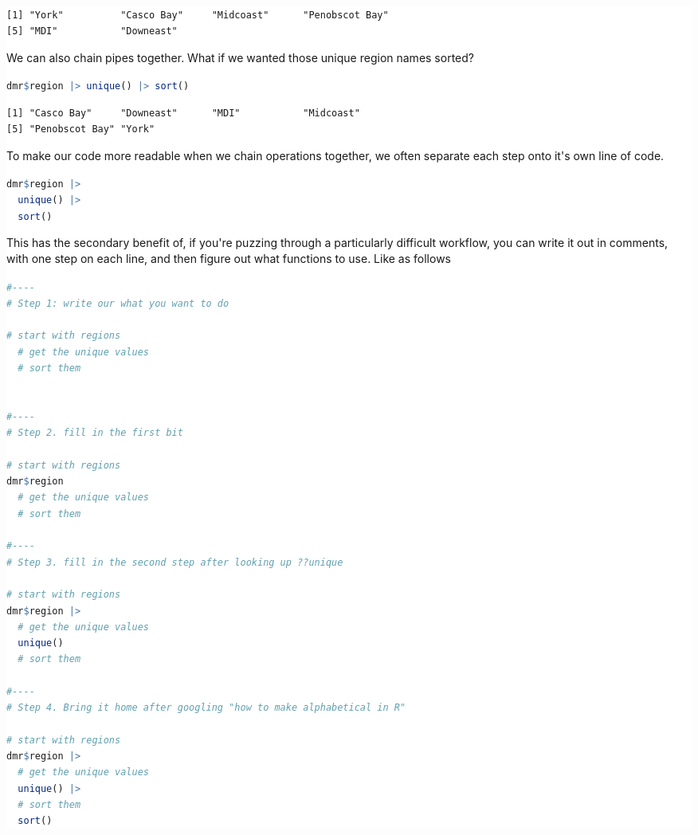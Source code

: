 ```{.output}
[1] "York"          "Casco Bay"     "Midcoast"      "Penobscot Bay"
[5] "MDI"           "Downeast"     
```

We can also chain pipes together. What if we wanted those unique region names
sorted?


```r
dmr$region |> unique() |> sort()
```

```{.output}
[1] "Casco Bay"     "Downeast"      "MDI"           "Midcoast"     
[5] "Penobscot Bay" "York"         
```

To make our code more readable when we chain operations together, we often
separate each step onto it's own line of code. 


```r
dmr$region |>
  unique() |>
  sort()
```

This has the secondary benefit of, if you're puzzing through a particularly 
difficult workflow, you can write it out in comments, with one step on each 
line, and then figure out what functions to use. Like as follows


```r
#----
# Step 1: write our what you want to do

# start with regions
  # get the unique values
  # sort them


#----
# Step 2. fill in the first bit

# start with regions
dmr$region
  # get the unique values
  # sort them

#----
# Step 3. fill in the second step after looking up ??unique

# start with regions
dmr$region |>
  # get the unique values
  unique()
  # sort them

#----
# Step 4. Bring it home after googling "how to make alphabetical in R"

# start with regions
dmr$region |>
  # get the unique values
  unique() |>
  # sort them
  sort()
```
